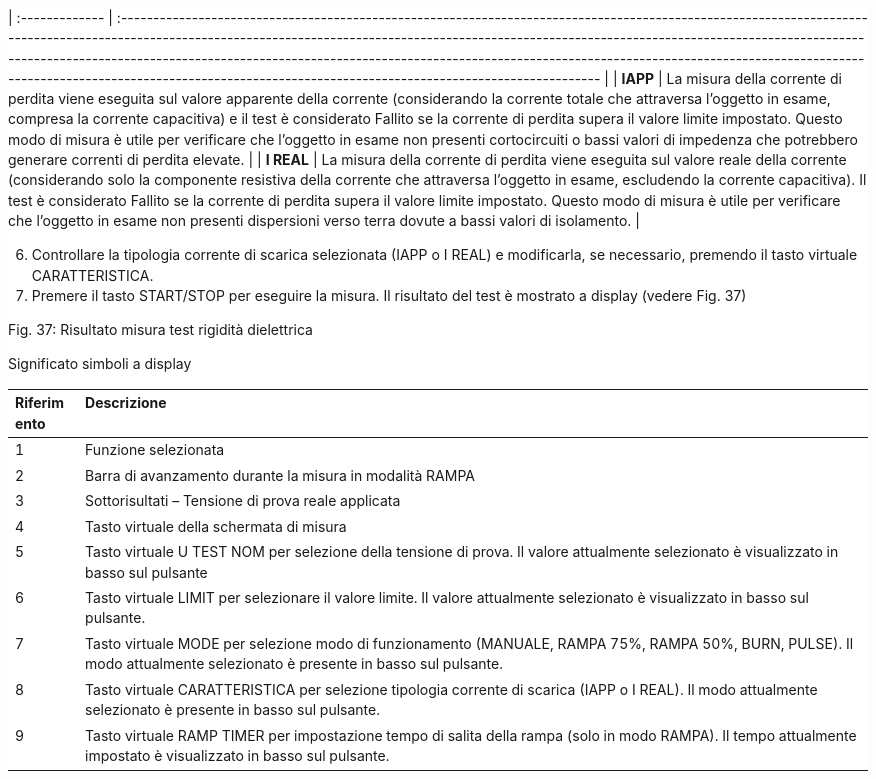 | :------------- | :------------------------------------------------------------------------------------------------------------------------------------------------------------------------------------------------------------------------------------------------------------------------------------------------------------------------------------------------------------------------------------------------------------------------------------------------------------------------------------------ |
| **IAPP**       | La misura della corrente di perdita viene eseguita sul valore apparente della corrente (considerando la corrente totale che attraversa l’oggetto in esame, compresa la corrente capacitiva) e il test è considerato Fallito se la corrente di perdita supera il valore limite impostato. Questo modo di misura è utile per verificare che l’oggetto in esame non presenti cortocircuiti o bassi valori di impedenza che potrebbero generare correnti di perdita elevate.                                  |
| **I REAL**     | La misura della corrente di perdita viene eseguita sul valore reale della corrente (considerando solo la componente resistiva della corrente che attraversa l’oggetto in esame, escludendo la corrente capacitiva). Il test è considerato Fallito se la corrente di perdita supera il valore limite impostato. Questo modo di misura è utile per verificare che l’oggetto in esame non presenti dispersioni verso terra dovute a bassi valori di isolamento.                                     |

6.  Controllare la tipologia corrente di scarica selezionata (IAPP o I REAL) e modificarla, se necessario, premendo il tasto virtuale CARATTERISTICA.
7.  Premere il tasto START/STOP per eseguire la misura. Il risultato del test è mostrato a display (vedere Fig. 37)

Fig. 37: Risultato misura test rigidità dielettrica

Significato simboli a display

| Riferimento | Descrizione                                                                                                                                                                                                                                                                                                                                                           |
| :---------- | :-------------------------------------------------------------------------------------------------------------------------------------------------------------------------------------------------------------------------------------------------------------------------------------------------------------------------------------------------------------------- |
| 1           | Funzione selezionata                                                                                                                                                                                                                                                                                                                                                  |
| 2           | Barra di avanzamento durante la misura in modalità RAMPA                                                                                                                                                                                                                                                                                                              |
| 3           | Sottorisultati – Tensione di prova reale applicata                                                                                                                                                                                                                                                                                                                    |
| 4           | Tasto virtuale della schermata di misura                                                                                                                                                                                                                                                                                                                              |
| 5           | Tasto virtuale U TEST NOM per selezione della tensione di prova. Il valore attualmente selezionato è visualizzato in basso sul pulsante                                                                                                                                                                                                                                |
| 6           | Tasto virtuale LIMIT per selezionare il valore limite. Il valore attualmente selezionato è visualizzato in basso sul pulsante.                                                                                                                                                                                                                                      |
| 7           | Tasto virtuale MODE per selezione modo di funzionamento (MANUALE, RAMPA 75%, RAMPA 50%, BURN, PULSE). Il modo attualmente selezionato è presente in basso sul pulsante.                                                                                                                                                                                                 |
| 8           | Tasto virtuale CARATTERISTICA per selezione tipologia corrente di scarica (IAPP o I REAL). Il modo attualmente selezionato è presente in basso sul pulsante.                                                                                                                                                                                                            |
| 9           | Tasto virtuale RAMP TIMER per impostazione tempo di salita della rampa (solo in modo RAMPA). Il tempo attualmente impostato è visualizzato in basso sul pulsante.                                                                                                                                                                                                    |